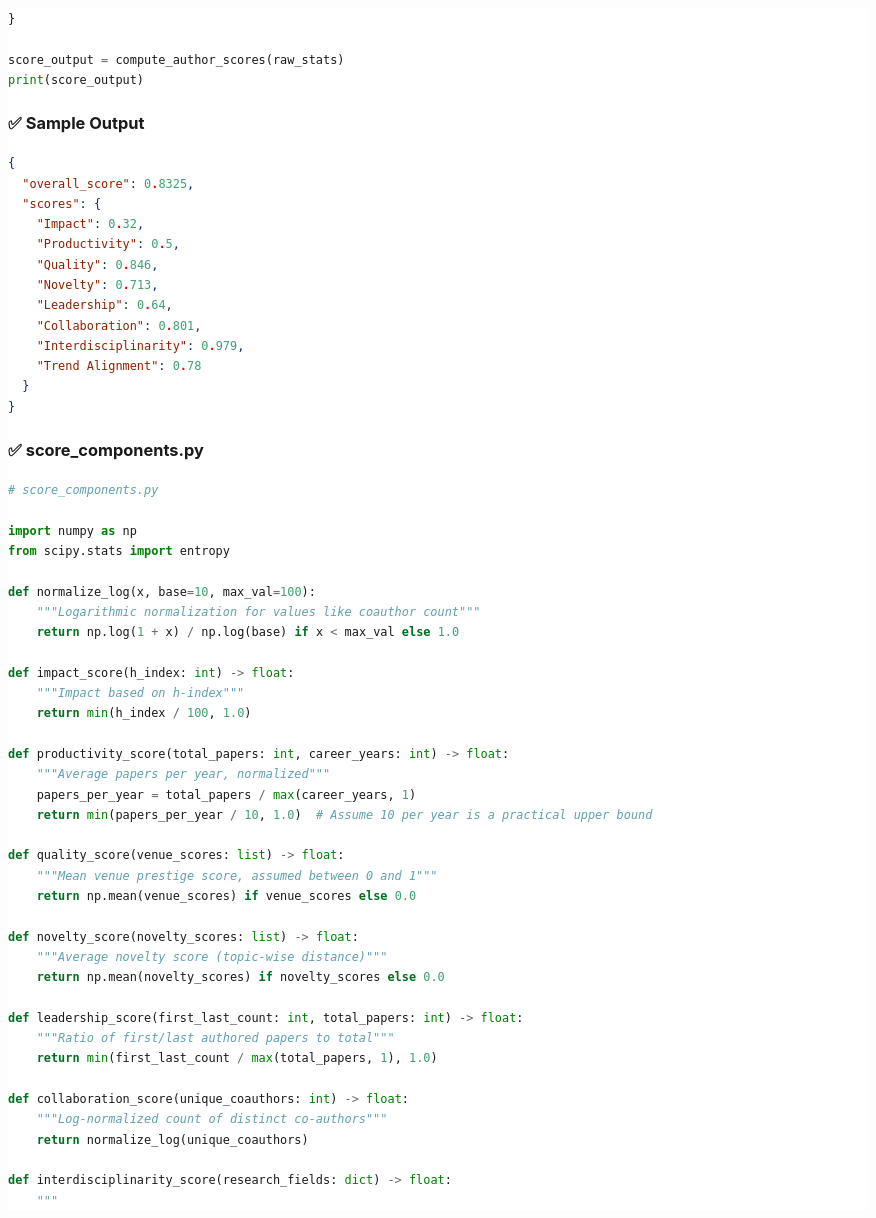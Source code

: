 ```python
}

score_output = compute_author_scores(raw_stats)
print(score_output)
```

### ✅ Sample Output

```json
{
  "overall_score": 0.8325,
  "scores": {
    "Impact": 0.32,
    "Productivity": 0.5,
    "Quality": 0.846,
    "Novelty": 0.713,
    "Leadership": 0.64,
    "Collaboration": 0.801,
    "Interdisciplinarity": 0.979,
    "Trend Alignment": 0.78
  }
}
```


### ✅ score_components.py

```python
# score_components.py

import numpy as np
from scipy.stats import entropy

def normalize_log(x, base=10, max_val=100):
    """Logarithmic normalization for values like coauthor count"""
    return np.log(1 + x) / np.log(base) if x < max_val else 1.0

def impact_score(h_index: int) -> float:
    """Impact based on h-index"""
    return min(h_index / 100, 1.0)

def productivity_score(total_papers: int, career_years: int) -> float:
    """Average papers per year, normalized"""
    papers_per_year = total_papers / max(career_years, 1)
    return min(papers_per_year / 10, 1.0)  # Assume 10 per year is a practical upper bound

def quality_score(venue_scores: list) -> float:
    """Mean venue prestige score, assumed between 0 and 1"""
    return np.mean(venue_scores) if venue_scores else 0.0

def novelty_score(novelty_scores: list) -> float:
    """Average novelty score (topic-wise distance)"""
    return np.mean(novelty_scores) if novelty_scores else 0.0

def leadership_score(first_last_count: int, total_papers: int) -> float:
    """Ratio of first/last authored papers to total"""
    return min(first_last_count / max(total_papers, 1), 1.0)

def collaboration_score(unique_coauthors: int) -> float:
    """Log-normalized count of distinct co-authors"""
    return normalize_log(unique_coauthors)

def interdisciplinarity_score(research_fields: dict) -> float:
    """
```